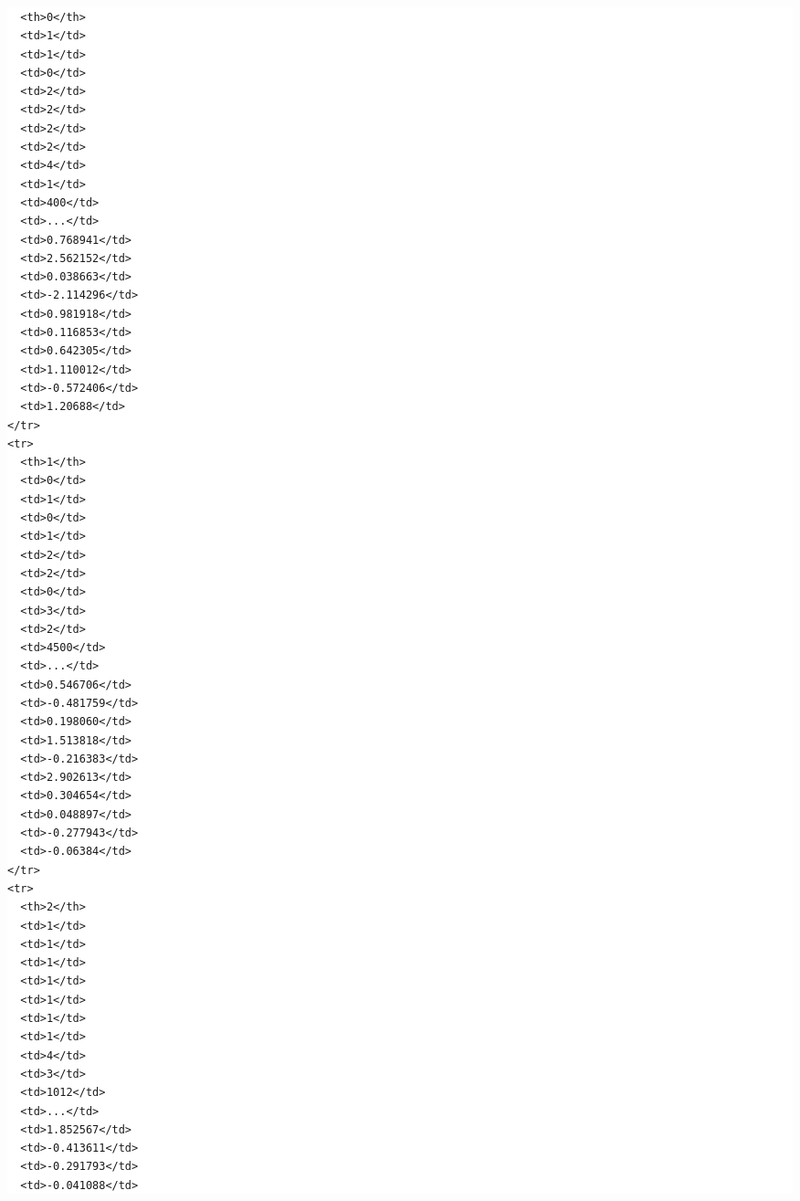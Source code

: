       <th>0</th>
      <td>1</td>
      <td>1</td>
      <td>0</td>
      <td>2</td>
      <td>2</td>
      <td>2</td>
      <td>2</td>
      <td>4</td>
      <td>1</td>
      <td>400</td>
      <td>...</td>
      <td>0.768941</td>
      <td>2.562152</td>
      <td>0.038663</td>
      <td>-2.114296</td>
      <td>0.981918</td>
      <td>0.116853</td>
      <td>0.642305</td>
      <td>1.110012</td>
      <td>-0.572406</td>
      <td>1.20688</td>
    </tr>
    <tr>
      <th>1</th>
      <td>0</td>
      <td>1</td>
      <td>0</td>
      <td>1</td>
      <td>2</td>
      <td>2</td>
      <td>0</td>
      <td>3</td>
      <td>2</td>
      <td>4500</td>
      <td>...</td>
      <td>0.546706</td>
      <td>-0.481759</td>
      <td>0.198060</td>
      <td>1.513818</td>
      <td>-0.216383</td>
      <td>2.902613</td>
      <td>0.304654</td>
      <td>0.048897</td>
      <td>-0.277943</td>
      <td>-0.06384</td>
    </tr>
    <tr>
      <th>2</th>
      <td>1</td>
      <td>1</td>
      <td>1</td>
      <td>1</td>
      <td>1</td>
      <td>1</td>
      <td>1</td>
      <td>4</td>
      <td>3</td>
      <td>1012</td>
      <td>...</td>
      <td>1.852567</td>
      <td>-0.413611</td>
      <td>-0.291793</td>
      <td>-0.041088</td>